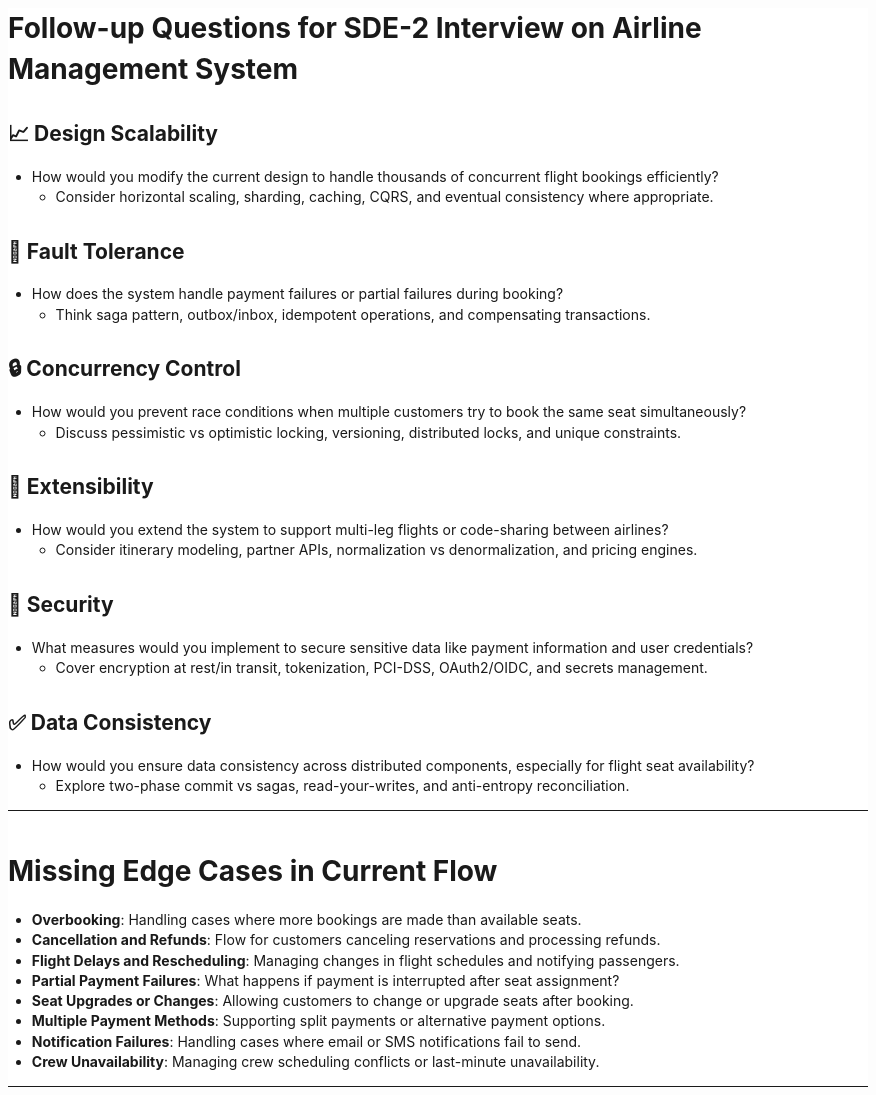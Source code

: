 # Follow-up Questions for SDE-2 Interview on Airline Management System

## 📈 Design Scalability
- How would you modify the current design to handle thousands of concurrent flight bookings efficiently?
    - Consider horizontal scaling, sharding, caching, CQRS, and eventual consistency where appropriate.

## 🧯 Fault Tolerance
- How does the system handle payment failures or partial failures during booking?
    - Think saga pattern, outbox/inbox, idempotent operations, and compensating transactions.

## 🔒 Concurrency Control
- How would you prevent race conditions when multiple customers try to book the same seat simultaneously?
    - Discuss pessimistic vs optimistic locking, versioning, distributed locks, and unique constraints.

## 🧩 Extensibility
- How would you extend the system to support multi-leg flights or code-sharing between airlines?
    - Consider itinerary modeling, partner APIs, normalization vs denormalization, and pricing engines.

## 🔐 Security
- What measures would you implement to secure sensitive data like payment information and user credentials?
    - Cover encryption at rest/in transit, tokenization, PCI-DSS, OAuth2/OIDC, and secrets management.

## ✅ Data Consistency
- How would you ensure data consistency across distributed components, especially for flight seat availability?
    - Explore two-phase commit vs sagas, read-your-writes, and anti-entropy reconciliation.

---

# Missing Edge Cases in Current Flow

- **Overbooking**: Handling cases where more bookings are made than available seats.
- **Cancellation and Refunds**: Flow for customers canceling reservations and processing refunds.
- **Flight Delays and Rescheduling**: Managing changes in flight schedules and notifying passengers.
- **Partial Payment Failures**: What happens if payment is interrupted after seat assignment?
- **Seat Upgrades or Changes**: Allowing customers to change or upgrade seats after booking.
- **Multiple Payment Methods**: Supporting split payments or alternative payment options.
- **Notification Failures**: Handling cases where email or SMS notifications fail to send.
- **Crew Unavailability**: Managing crew scheduling conflicts or last-minute unavailability.

---
